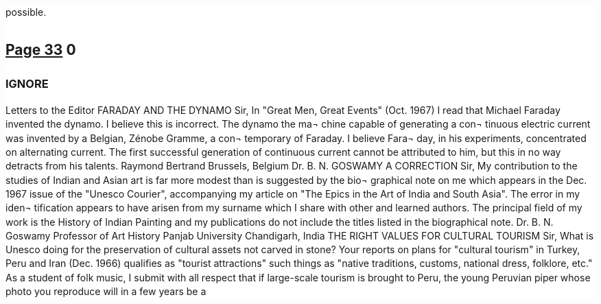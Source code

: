 possible.

## [Page 33](078373engo.pdf#page=33) 0

### IGNORE

Letters to the Editor
FARADAY AND THE DYNAMO
Sir,
In "Great Men, Great Events" (Oct.
1967) I read that Michael Faraday
invented the dynamo. I believe this
is incorrect. The dynamo the ma¬
chine capable of generating a con¬
tinuous electric current was invented
by a Belgian, Zénobe Gramme, a con¬
temporary of Faraday. I believe Fara¬
day, in his experiments, concentrated
on alternating current. The first
successful generation of continuous
current cannot be attributed to him,
but this in no way detracts from his
talents.
Raymond Bertrand
Brussels, Belgium
Dr. B. N. GOSWAMY
A CORRECTION
Sir,
My contribution to the studies of
Indian and Asian art is far more
modest than is suggested by the bio¬
graphical note on me which appears
in the Dec. 1967 issue of the "Unesco
Courier", accompanying my article on
"The Epics in the Art of India and
South Asia". The error in my iden¬
tification appears to have arisen from
my surname which I share with other
and learned authors. The principal
field of my work is the History of
Indian Painting and my publications
do not include the titles listed in the
biographical note.
Dr. B. N. Goswamy
Professor of Art History
Panjab University
Chandigarh, India
THE RIGHT VALUES
FOR CULTURAL TOURISM
Sir,
What is Unesco doing for the
preservation of cultural assets not
carved in stone? Your reports on
plans for "cultural tourism" in Turkey,
Peru and Iran (Dec. 1966) qualifies
as "tourist attractions" such things as
"native traditions, customs, national
dress, folklore, etc."
As a student of folk music, I submit
with all respect that if large-scale
tourism is brought to Peru, the young
Peruvian piper whose photo you
reproduce will in a few years be a